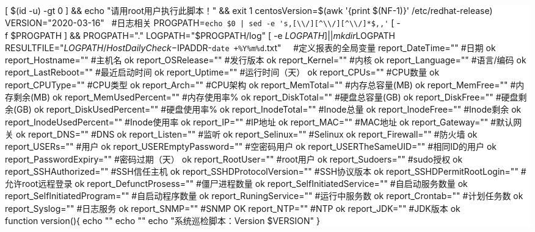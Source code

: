 [ $(id -u) -gt 0 ] && echo "请用root用户执行此脚本！" && exit 1
centosVersion=$(awk '{print $(NF-1)}' /etc/redhat-release)
VERSION="2020-03-16"
 
#日志相关
PROGPATH=`echo $0 | sed -e 's,[\\/][^\\/][^\\/]*$,,'`
[ -f $PROGPATH ] && PROGPATH="."
LOGPATH="$PROGPATH/log"
[ -e $LOGPATH ] || mkdir $LOGPATH
RESULTFILE="$LOGPATH/HostDailyCheck-$IPADDR-`date +%Y%m%d`.txt"
 
 
#定义报表的全局变量
report_DateTime="" #日期 ok
report_Hostname="" #主机名 ok
report_OSRelease="" #发行版本 ok
report_Kernel="" #内核 ok
report_Language="" #语言/编码 ok
report_LastReboot="" #最近启动时间 ok
report_Uptime="" #运行时间（天） ok
report_CPUs="" #CPU数量 ok
report_CPUType="" #CPU类型 ok
report_Arch="" #CPU架构 ok
report_MemTotal="" #内存总容量(MB) ok
report_MemFree="" #内存剩余(MB) ok
report_MemUsedPercent="" #内存使用率% ok
report_DiskTotal="" #硬盘总容量(GB) ok
report_DiskFree="" #硬盘剩余(GB) ok
report_DiskUsedPercent="" #硬盘使用率% ok
report_InodeTotal="" #Inode总量 ok
report_InodeFree="" #Inode剩余 ok
report_InodeUsedPercent="" #Inode使用率 ok
report_IP="" #IP地址 ok
report_MAC="" #MAC地址 ok
report_Gateway="" #默认网关 ok
report_DNS="" #DNS ok
report_Listen="" #监听 ok
report_Selinux="" #Selinux ok
report_Firewall="" #防火墙 ok
report_USERs="" #用户 ok
report_USEREmptyPassword="" #空密码用户 ok
report_USERTheSameUID="" #相同ID的用户 ok 
report_PasswordExpiry="" #密码过期（天） ok
report_RootUser="" #root用户 ok
report_Sudoers="" #sudo授权 ok
report_SSHAuthorized="" #SSH信任主机 ok
report_SSHDProtocolVersion="" #SSH协议版本 ok
report_SSHDPermitRootLogin="" #允许root远程登录 ok
report_DefunctProsess="" #僵尸进程数量 ok
report_SelfInitiatedService="" #自启动服务数量 ok
report_SelfInitiatedProgram="" #自启动程序数量 ok
report_RuningService="" #运行中服务数 ok
report_Crontab="" #计划任务数 ok
report_Syslog="" #日志服务 ok
report_SNMP="" #SNMP OK
report_NTP="" #NTP ok
report_JDK="" #JDK版本 ok
function version(){
echo ""
echo ""
echo "系统巡检脚本：Version $VERSION"
}
 